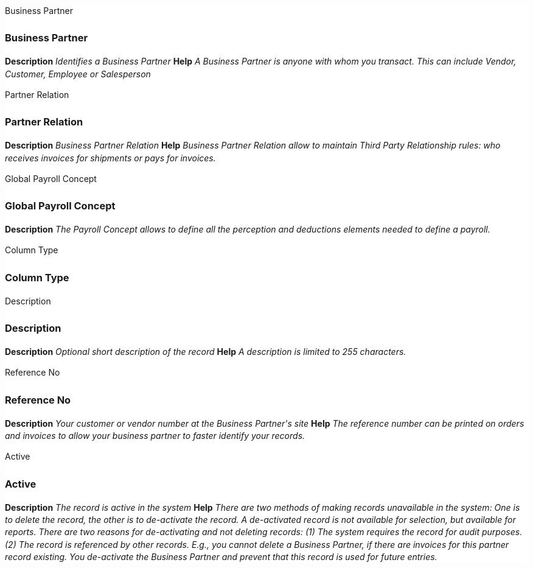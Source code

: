 Business Partner
### Business Partner

**Description**
 *Identifies a Business Partner*
**Help**
 *A Business Partner is anyone with whom you transact.  This can include Vendor, Customer, Employee or Salesperson*

Partner Relation
### Partner Relation

**Description**
 *Business Partner Relation*
**Help**
 *Business Partner Relation allow to maintain Third Party Relationship rules: who receives invoices for shipments or pays for invoices.*

Global Payroll Concept
### Global Payroll Concept

**Description**
 *The Payroll Concept allows to define all the perception and deductions elements needed to define a payroll.*

Column Type
### Column Type


Description
### Description

**Description**
 *Optional short description of the record*
**Help**
 *A description is limited to 255 characters.*

Reference No
### Reference No

**Description**
 *Your customer or vendor number at the Business Partner's site*
**Help**
 *The reference number can be printed on orders and invoices to allow your business partner to faster identify your records.*

Active
### Active

**Description**
 *The record is active in the system*
**Help**
 *There are two methods of making records unavailable in the system: One is to delete the record, the other is to de-activate the record. A de-activated record is not available for selection, but available for reports.
There are two reasons for de-activating and not deleting records:
(1) The system requires the record for audit purposes.
(2) The record is referenced by other records. E.g., you cannot delete a Business Partner, if there are invoices for this partner record existing. You de-activate the Business Partner and prevent that this record is used for future entries.*

